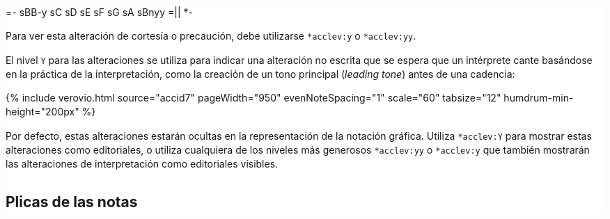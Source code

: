 =-
sBB-y
sC
sD
sE
sF
sG
sA
sBnyy
=||
*-
</script>

Para ver esta alteración de cortesía o precaución, debe utilizarse `*acclev:y` o `*acclev:yy`.


El nivel `Y` para las alteraciones se utiliza para indicar una alteración no escrita que se espera que un intérprete cante basándose en la práctica de la interpretación, como la creación de un tono principal (*leading tone*) antes de una cadencia:

{% include verovio.html
	source="accid7"
	pageWidth="950"
	evenNoteSpacing="1"
	scale="60"
	tabsize="12"
	humdrum-min-height="200px"
%}
<script type="application/json" id="accid7">
**mens
*clefC3
*k[b-]
*M2/1
*met(C|)
=-
Sd
sc#Y
Sd
=
*acclev:Y
Sd
sc#Y
Sd
=||
*-
</script>

Por defecto, estas alteraciones estarán ocultas en la representación de la notación gráfica. Utiliza `*acclev:Y` para mostrar estas alteraciones como editoriales, o utiliza cualquiera de los niveles más generosos `*acclev:yy` o `*acclev:y` que también mostrarán las alteraciones de interpretación como editoriales visibles.

## Plicas de las notas ##
